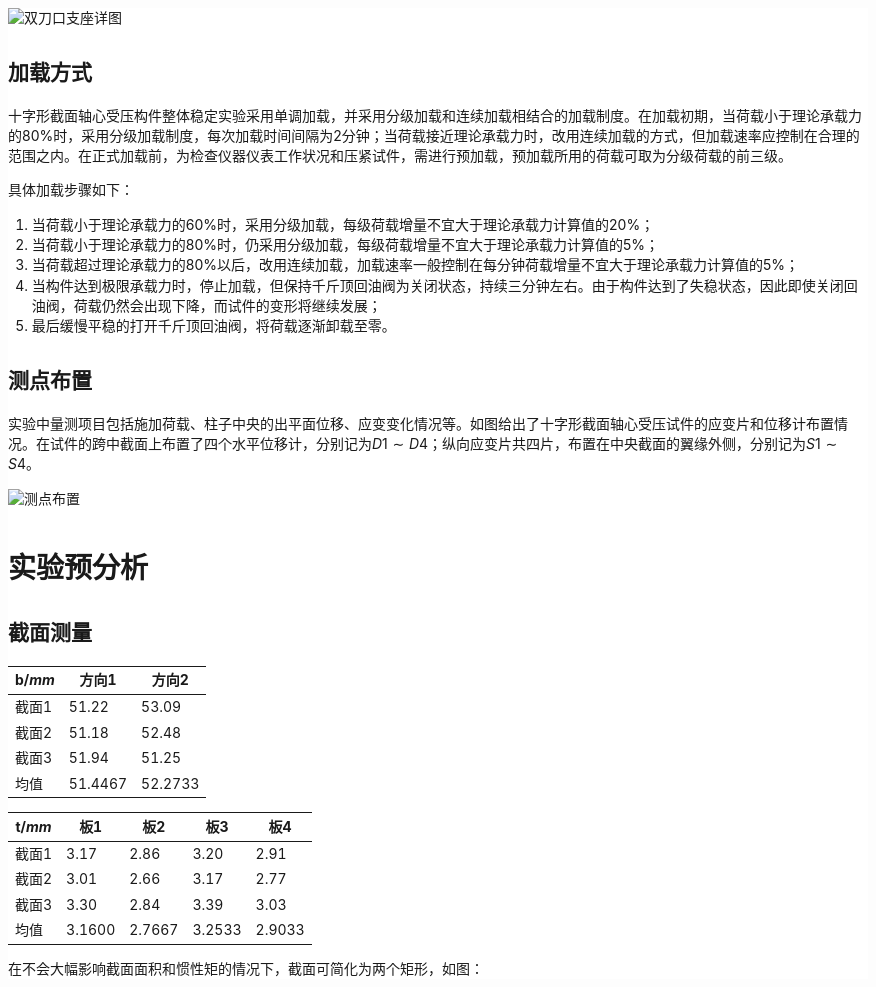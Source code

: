 ![双刀口支座详图][4]

## 加载方式

十字形截面轴心受压构件整体稳定实验采用单调加载，并采用分级加载和连续加载相结合的加载制度。在加载初期，当荷载小于理论承载力的80%时，采用分级加载制度，每次加载时间间隔为2分钟；当荷载接近理论承载力时，改用连续加载的方式，但加载速率应控制在合理的范围之内。在正式加载前，为检查仪器仪表工作状况和压紧试件，需进行预加载，预加载所用的荷载可取为分级荷载的前三级。

具体加载步骤如下：

1. 当荷载小于理论承载力的60%时，采用分级加载，每级荷载增量不宜大于理论承载力计算值的20%；
2. 当荷载小于理论承载力的80%时，仍采用分级加载，每级荷载增量不宜大于理论承载力计算值的5%；
3. 当荷载超过理论承载力的80%以后，改用连续加载，加载速率一般控制在每分钟荷载增量不宜大于理论承载力计算值的5%；
4. 当构件达到极限承载力时，停止加载，但保持千斤顶回油阀为关闭状态，持续三分钟左右。由于构件达到了失稳状态，因此即使关闭回油阀，荷载仍然会出现下降，而试件的变形将继续发展；
5. 最后缓慢平稳的打开千斤顶回油阀，将荷载逐渐卸载至零。

## 测点布置

实验中量测项目包括施加荷载、柱子中央的出平面位移、应变变化情况等。如图给出了十字形截面轴心受压试件的应变片和位移计布置情况。在试件的跨中截面上布置了四个水平位移计，分别记为$D1\sim D4$；纵向应变片共四片，布置在中央截面的翼缘外侧，分别记为$S1\sim S4$。

![测点布置][5]

# 实验预分析

## 截面测量

|b/$mm$|方向1|方向2|
|-|-|-|
|截面1|51.22|53.09|
|截面2|51.18|52.48|
|截面3|51.94|51.25|
|均值|51.4467|52.2733|

|t/$mm$|板1|板2|板3|板4|
|-|-|-|-|-|
|截面1|3.17|2.86|3.20|2.91|
|截面2|3.01|2.66|3.17|2.77|
|截面3|3.30|2.84|3.39|3.03|
|均值|3.1600|2.7667|3.2533|2.9033|

在不会大幅影响截面面积和惯性矩的情况下，截面可简化为两个矩形，如图：


  [1]: https://panhaoyu.oss-cn-shanghai.aliyuncs.com/%E5%8D%9A%E5%AE%A2/%E5%B0%8F%E4%B9%A6%E5%8C%A0/%E5%8D%81%E5%AD%97%E5%BD%A2%E6%88%AA%E9%9D%A2%E8%BD%B4%E5%BF%83%E5%8F%97%E5%8E%8B%E6%9F%B1%E7%9A%84%E6%95%B4%E4%BD%93%E7%A8%B3%E5%AE%9A%E5%AE%9E%E9%AA%8C%E6%8A%A5%E5%91%8A/%E5%A4%B1%E7%A8%B3%E6%A8%A1%E5%BC%8F%E7%A4%BA%E4%BE%8B%E5%9B%BE%E7%89%87.jpg "十字形截面柱的弯曲失稳和扭转失稳"
  [2]: https://panhaoyu.oss-cn-shanghai.aliyuncs.com/%E5%8D%9A%E5%AE%A2/%E5%B0%8F%E4%B9%A6%E5%8C%A0/%E5%8D%81%E5%AD%97%E5%BD%A2%E6%88%AA%E9%9D%A2%E8%BD%B4%E5%BF%83%E5%8F%97%E5%8E%8B%E6%9F%B1%E7%9A%84%E6%95%B4%E4%BD%93%E7%A8%B3%E5%AE%9A%E5%AE%9E%E9%AA%8C%E6%8A%A5%E5%91%8A/%E8%AF%95%E4%BB%B6%E6%88%AA%E9%9D%A2.jpg "试件截面"
  [3]: https://panhaoyu.oss-cn-shanghai.aliyuncs.com/%E5%8D%9A%E5%AE%A2/%E5%B0%8F%E4%B9%A6%E5%8C%A0/%E5%8D%81%E5%AD%97%E5%BD%A2%E6%88%AA%E9%9D%A2%E8%BD%B4%E5%BF%83%E5%8F%97%E5%8E%8B%E6%9F%B1%E7%9A%84%E6%95%B4%E4%BD%93%E7%A8%B3%E5%AE%9A%E5%AE%9E%E9%AA%8C%E6%8A%A5%E5%91%8A/%E5%AE%9E%E9%AA%8C%E8%A3%85%E7%BD%AE%E5%9B%BE.jpg "实验装置图"
  [4]: https://panhaoyu.oss-cn-shanghai.aliyuncs.com/%E5%8D%9A%E5%AE%A2/%E5%B0%8F%E4%B9%A6%E5%8C%A0/%E5%8D%81%E5%AD%97%E5%BD%A2%E6%88%AA%E9%9D%A2%E8%BD%B4%E5%BF%83%E5%8F%97%E5%8E%8B%E6%9F%B1%E7%9A%84%E6%95%B4%E4%BD%93%E7%A8%B3%E5%AE%9A%E5%AE%9E%E9%AA%8C%E6%8A%A5%E5%91%8A/%E5%8F%8C%E5%88%80%E5%8F%A3%E6%94%AF%E5%BA%A7%E8%AF%A6%E5%9B%BE.jpg "双刀口支座详图"
  [5]: https://panhaoyu.oss-cn-shanghai.aliyuncs.com/%E5%8D%9A%E5%AE%A2/%E5%B0%8F%E4%B9%A6%E5%8C%A0/%E5%8D%81%E5%AD%97%E5%BD%A2%E6%88%AA%E9%9D%A2%E8%BD%B4%E5%BF%83%E5%8F%97%E5%8E%8B%E6%9F%B1%E7%9A%84%E6%95%B4%E4%BD%93%E7%A8%B3%E5%AE%9A%E5%AE%9E%E9%AA%8C%E6%8A%A5%E5%91%8A/%E6%B5%8B%E7%82%B9%E5%B8%83%E7%BD%AE.jpg "测点布置"
  [6]: https://panhaoyu.oss-cn-shanghai.aliyuncs.com/%E5%8D%9A%E5%AE%A2/%E5%B0%8F%E4%B9%A6%E5%8C%A0/%E5%8D%81%E5%AD%97%E5%BD%A2%E6%88%AA%E9%9D%A2%E8%BD%B4%E5%BF%83%E5%8F%97%E5%8E%8B%E6%9F%B1%E7%9A%84%E6%95%B4%E4%BD%93%E7%A8%B3%E5%AE%9A%E5%AE%9E%E9%AA%8C%E6%8A%A5%E5%91%8A/%E7%AE%80%E5%8C%96%E6%88%AA%E9%9D%A2.jpg "简化截面"
  [7]: https://panhaoyu.oss-cn-shanghai.aliyuncs.com/%E5%8D%9A%E5%AE%A2/%E5%B0%8F%E4%B9%A6%E5%8C%A0/%E5%8D%81%E5%AD%97%E5%BD%A2%E6%88%AA%E9%9D%A2%E8%BD%B4%E5%BF%83%E5%8F%97%E5%8E%8B%E6%9F%B1%E7%9A%84%E6%95%B4%E4%BD%93%E7%A8%B3%E5%AE%9A%E5%AE%9E%E9%AA%8C%E6%8A%A5%E5%91%8A/%E5%A4%B1%E7%A8%B3%E7%A0%B4%E5%9D%8F%E7%85%A7%E7%89%87.jpg "失稳破坏照片"
  [8]: https://panhaoyu.oss-cn-shanghai.aliyuncs.com/%E5%8D%9A%E5%AE%A2/%E5%B0%8F%E4%B9%A6%E5%8C%A0/%E5%8D%81%E5%AD%97%E5%BD%A2%E6%88%AA%E9%9D%A2%E8%BD%B4%E5%BF%83%E5%8F%97%E5%8E%8B%E6%9F%B1%E7%9A%84%E6%95%B4%E4%BD%93%E7%A8%B3%E5%AE%9A%E5%AE%9E%E9%AA%8C%E6%8A%A5%E5%91%8A/1514724623362.jpg
  [9]: https://panhaoyu.oss-cn-shanghai.aliyuncs.com/%E5%8D%9A%E5%AE%A2/%E5%B0%8F%E4%B9%A6%E5%8C%A0/%E5%8D%81%E5%AD%97%E5%BD%A2%E6%88%AA%E9%9D%A2%E8%BD%B4%E5%BF%83%E5%8F%97%E5%8E%8B%E6%9F%B1%E7%9A%84%E6%95%B4%E4%BD%93%E7%A8%B3%E5%AE%9A%E5%AE%9E%E9%AA%8C%E6%8A%A5%E5%91%8A/1514724639070.jpg